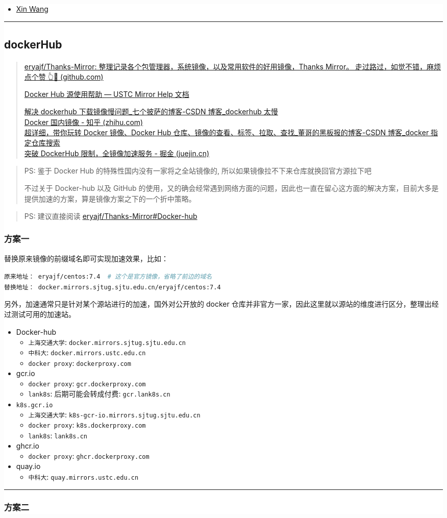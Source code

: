 - [Xin Wang](https://github.com/HsimWong)

---

## dockerHub

> [eryajf/Thanks-Mirror: 整理记录各个包管理器，系统镜像，以及常用软件的好用镜像，Thanks Mirror。 走过路过，如觉不错，麻烦点个赞 👆🌟 (github.com)](https://github.com/eryajf/Thanks-Mirror#docker-hub)
>
> [Docker Hub 源使用帮助 — USTC Mirror Help 文档](https://mirrors.ustc.edu.cn/help/dockerhub.html)
>
> [解决 dockerhub 下载镜像慢问题\_七个披萨的博客-CSDN 博客\_dockerhub 太慢](https://blog.csdn.net/weixin_38384296/article/details/114043637)  
> [Docker 国内镜像 - 知乎 (zhihu.com)](https://zhuanlan.zhihu.com/p/347643668)  
> [超详细，带你玩转 Docker 镜像、Docker Hub 仓库、镜像的查看、标签、拉取、查找\_董哥的黑板报的博客-CSDN 博客\_docker 指定仓库搜索](https://blog.csdn.net/qq_41453285/article/details/107373140)  
> [突破 DockerHub 限制，全镜像加速服务 - 掘金 (juejin.cn)](https://juejin.cn/post/6874785822970183687)

> PS: 鉴于 Docker Hub 的特殊性国内没有一家将之全站镜像的, 所以如果镜像拉不下来仓库就换回官方源拉下吧
>
> 不过关于 Docker-hub 以及 GitHub 的使用，又的确会经常遇到网络方面的问题，因此也一直在留心这方面的解决方案，目前大多是提供加速的方案，算是镜像方案之下的一个折中策略。

> PS: 建议直接阅读 [eryajf/Thanks-Mirror#Docker-hub](https://github.com/eryajf/Thanks-Mirror#docker-hub)

### 方案一

替换原来镜像的前缀域名即可实现加速效果，比如：

```bash
原来地址： eryajf/centos:7.4  # 这个是官方镜像，省略了前边的域名
替换地址： docker.mirrors.sjtug.sjtu.edu.cn/eryajf/centos:7.4
```

另外，加速通常只是针对某个源站进行的加速，国外对公开放的 docker 仓库并非官方一家，因此这里就以源站的维度进行区分，整理出经过测试可用的加速站。

- Docker-hub
  - `上海交通大学`: `docker.mirrors.sjtug.sjtu.edu.cn`
  - `中科大`: `docker.mirrors.ustc.edu.cn`
  - `docker proxy`: `dockerproxy.com`
- gcr.io
  - `docker proxy`: `gcr.dockerproxy.com`
  - `lank8s`: 后期可能会转成付费: `gcr.lank8s.cn`
- `k8s.gcr.io`
  - `上海交通大学`: `k8s-gcr-io.mirrors.sjtug.sjtu.edu.cn`
  - `docker proxy`: `k8s.dockerproxy.com`
  - `lank8s`: `lank8s.cn`
- ghcr.io
  - `docker proxy`: `ghcr.dockerproxy.com`
- quay.io
  - `中科大`: `quay.mirrors.ustc.edu.cn`

---

### 方案二
